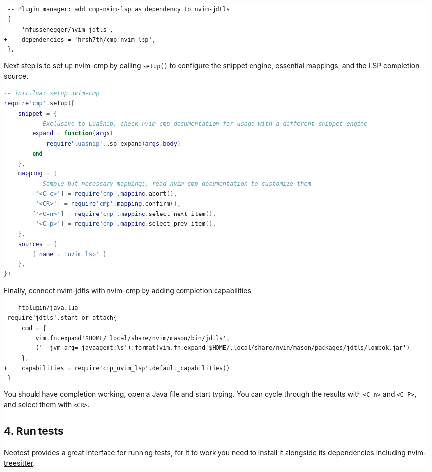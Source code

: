 ```diff-lua
 -- Plugin manager: add cmp-nvim-lsp as dependency to nvim-jdtls
 {
     'mfussenegger/nvim-jdtls',
+    dependencies = 'hrsh7th/cmp-nvim-lsp',
 },
```

Next step is to set up nvim-cmp by calling `setup()` to configure the snippet engine,
essential mappings, and the LSP completion source.

```lua
-- init.lua: setup nvim-cmp
require'cmp'.setup({
    snippet = {
        -- Exclusive to LuaSnip, check nvim-cmp documentation for usage with a different snippet engine
        expand = function(args)
            require'luasnip'.lsp_expand(args.body)
        end
    },
    mapping = {
        -- Sample but necessary mappings, read nvim-cmp documentation to customize them
        ['<C-c>'] = require'cmp'.mapping.abort(),
        ['<CR>'] = require'cmp'.mapping.confirm(),
        ['<C-n>'] = require'cmp'.mapping.select_next_item(),
        ['<C-p>'] = require'cmp'.mapping.select_prev_item(),
    },
    sources = {
        { name = 'nvim_lsp' },
    },
})
```

Finally, connect nvim-jdtls with nvim-cmp by adding completion capabilities.

```diff-lua
 -- ftplugin/java.lua
 require'jdtls'.start_or_attach{
     cmd = {
         vim.fn.expand'$HOME/.local/share/nvim/mason/bin/jdtls',
         ('--jvm-arg=-javaagent:%s'):format(vim.fn.expand'$HOME/.local/share/nvim/mason/packages/jdtls/lombok.jar')
     },
+    capabilities = require'cmp_nvim_lsp'.default_capabilities()
 }
```

You should have completion working, open a Java file and start typing. You can
cycle through the results with `<C-n>` and `<C-P>`, and select them with `<CR>`.

<h2 id="run-tests">4. Run tests</h2>

[Neotest](https://github.com/nvim-neotest/neotest) provides a great interface for
running tests, for it to work you need to install it alongside its dependencies
including [nvim-treesitter](https://github.com/nvim-treesitter/nvim-treesitter).
